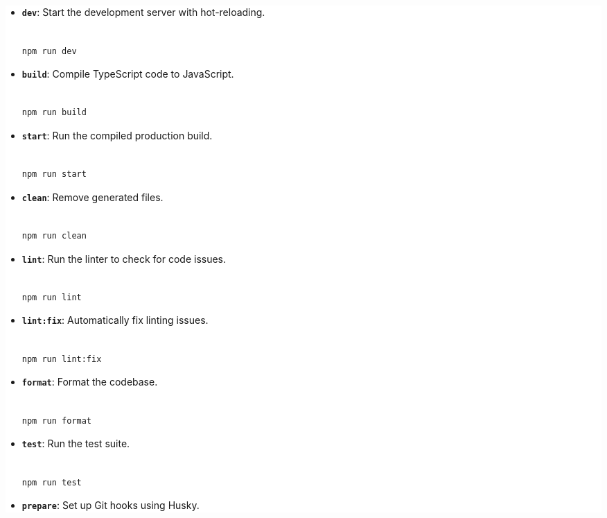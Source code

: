 - **`dev`**: Start the development server with hot-reloading.
    
    ```bash
    
    npm run dev
    
    ```
    
- **`build`**: Compile TypeScript code to JavaScript.
    
    ```bash
    
    npm run build
    
    ```
    
- **`start`**: Run the compiled production build.
    
    ```bash
    
    npm run start
    
    ```
    
- **`clean`**: Remove generated files.
    
    ```bash
    
    npm run clean
    
    ```
    
- **`lint`**: Run the linter to check for code issues.
    
    ```bash
    
    npm run lint
    
    ```
    
- **`lint:fix`**: Automatically fix linting issues.
    
    ```bash
    
    npm run lint:fix
    
    ```
    
- **`format`**: Format the codebase.
    
    ```bash
    
    npm run format
    
    ```
    
- **`test`**: Run the test suite.
    
    ```bash
    
    npm run test
    
    ```
    
- **`prepare`**: Set up Git hooks using Husky.
    